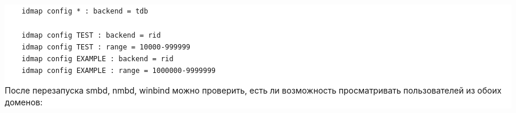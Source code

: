         idmap config * : backend = tdb

        idmap config TEST : backend = rid
        idmap config TEST : range = 10000-999999
        idmap config EXAMPLE : backend = rid
        idmap config EXAMPLE : range = 1000000-9999999

После перезапуска smbd, nmbd, winbind можно проверить, есть ли возможность просматривать пользователей из обоих доменов:

